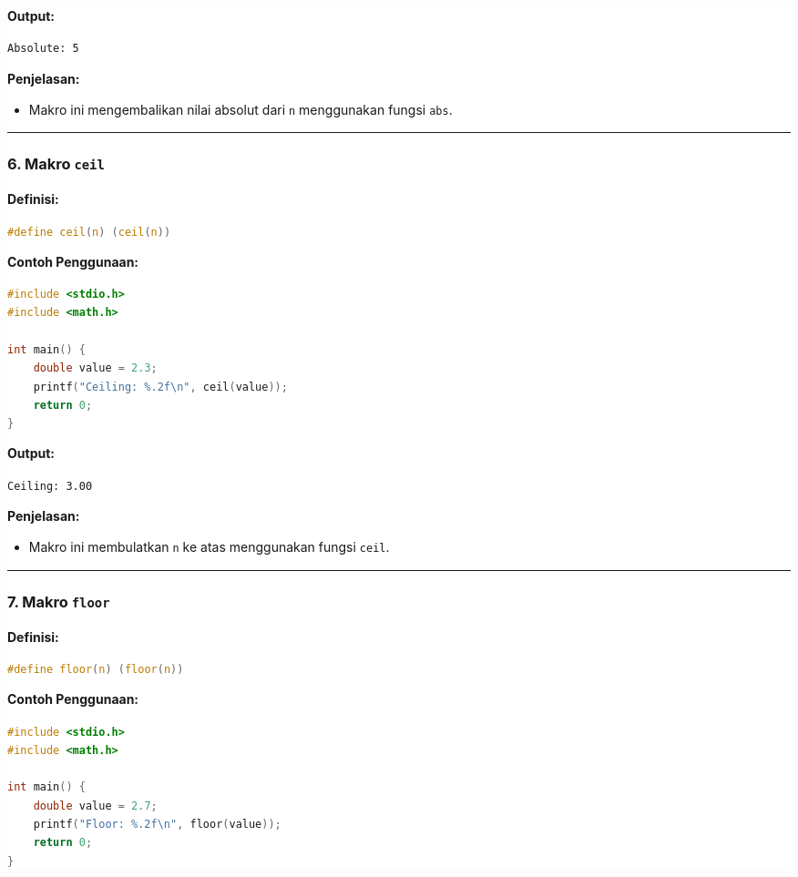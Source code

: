 **Output:**

```
Absolute: 5
```

**Penjelasan:**

- Makro ini mengembalikan nilai absolut dari `n` menggunakan fungsi `abs`.

---

### 6. Makro `ceil`

**Definisi:**

```c
#define ceil(n) (ceil(n))
```

**Contoh Penggunaan:**

```c
#include <stdio.h>
#include <math.h>

int main() {
    double value = 2.3;
    printf("Ceiling: %.2f\n", ceil(value));
    return 0;
}
```

**Output:**

```
Ceiling: 3.00
```

**Penjelasan:**

- Makro ini membulatkan `n` ke atas menggunakan fungsi `ceil`.

---

### 7. Makro `floor`

**Definisi:**

```c
#define floor(n) (floor(n))
```

**Contoh Penggunaan:**

```c
#include <stdio.h>
#include <math.h>

int main() {
    double value = 2.7;
    printf("Floor: %.2f\n", floor(value));
    return 0;
}
```
